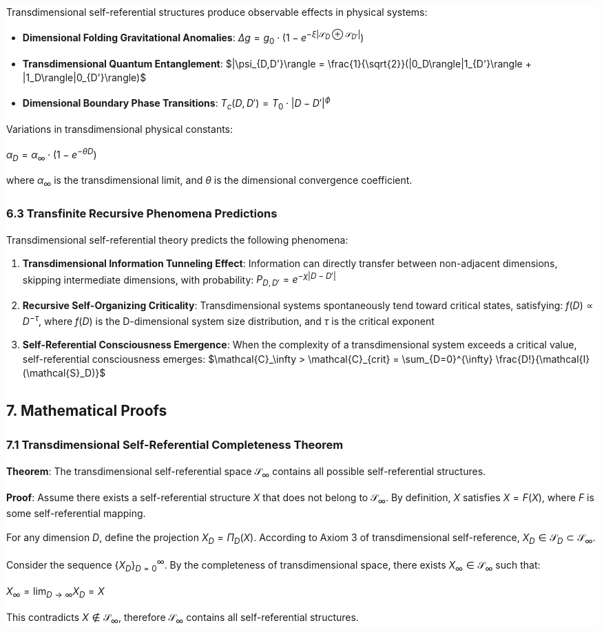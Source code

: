 Transdimensional self-referential structures produce observable effects in physical systems:

- **Dimensional Folding Gravitational Anomalies**:
  $`\Delta g = g_0 \cdot (1-e^{-\xi|\mathcal{S}_D \oplus \mathcal{S}_{D'}|})`$

- **Transdimensional Quantum Entanglement**:
  $`|\psi_{D,D'}\rangle = \frac{1}{\sqrt{2}}(|0_D\rangle|1_{D'}\rangle + |1_D\rangle|0_{D'}\rangle)`$

- **Dimensional Boundary Phase Transitions**:
  $`T_c(D,D') = T_0 \cdot |D-D'|^{\phi}`$

Variations in transdimensional physical constants:

$`\alpha_D = \alpha_\infty \cdot (1 - e^{-\theta D})`$

where $`\alpha_\infty`$ is the transdimensional limit, and $`\theta`$ is the dimensional convergence coefficient.

### 6.3 Transfinite Recursive Phenomena Predictions

Transdimensional self-referential theory predicts the following phenomena:

1. **Transdimensional Information Tunneling Effect**: Information can directly transfer between non-adjacent dimensions, skipping intermediate dimensions, with probability:
   $`P_{D,D'} = e^{-\chi|D-D'|}`$

2. **Recursive Self-Organizing Criticality**: Transdimensional systems spontaneously tend toward critical states, satisfying:
   $`f(D) \propto D^{-\tau}`$, where $`f(D)`$ is the D-dimensional system size distribution, and $`\tau`$ is the critical exponent

3. **Self-Referential Consciousness Emergence**: When the complexity of a transdimensional system exceeds a critical value, self-referential consciousness emerges:
   $`\mathcal{C}_\infty > \mathcal{C}_{crit} = \sum_{D=0}^{\infty} \frac{D!}{\mathcal{I}(\mathcal{S}_D)}`$

## 7. Mathematical Proofs

### 7.1 Transdimensional Self-Referential Completeness Theorem

**Theorem**: The transdimensional self-referential space $`\mathcal{S}_\infty`$ contains all possible self-referential structures.

**Proof**:
Assume there exists a self-referential structure $`X`$ that does not belong to $`\mathcal{S}_\infty`$. By definition, $`X`$ satisfies $`X = F(X)`$, where $`F`$ is some self-referential mapping.

For any dimension $`D`$, define the projection $`X_D = \Pi_D(X)`$. According to Axiom 3 of transdimensional self-reference, $`X_D \in \mathcal{S}_D \subset \mathcal{S}_\infty`$.

Consider the sequence $`\{X_D\}_{D=0}^{\infty}`$. By the completeness of transdimensional space, there exists $`X_\infty \in \mathcal{S}_\infty`$ such that:

$`X_\infty = \lim_{D \to \infty} X_D = X`$

This contradicts $`X \notin \mathcal{S}_\infty`$, therefore $`\mathcal{S}_\infty`$ contains all self-referential structures.
